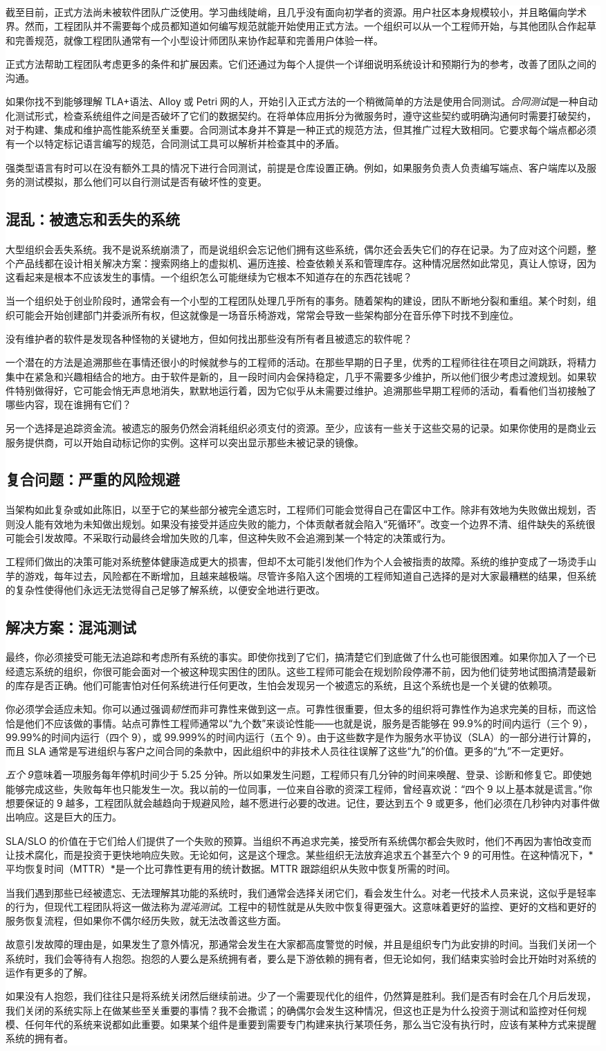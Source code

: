截至目前，正式方法尚未被软件团队广泛使用。学习曲线陡峭，且几乎没有面向初学者的资源。用户社区本身规模较小，并且略偏向学术界。然而，工程团队并不需要每个成员都知道如何编写规范就能开始使用正式方法。一个组织可以从一个工程师开始，与其他团队合作起草和完善规范，就像工程团队通常有一个小型设计师团队来协作起草和完善用户体验一样。

正式方法帮助工程团队考虑更多的条件和扩展因素。它们还通过为每个人提供一个详细说明系统设计和预期行为的参考，改善了团队之间的沟通。

如果你找不到能够理解 TLA+语法、Alloy 或 Petri 网的人，开始引入正式方法的一个稍微简单的方法是使用合同测试。*合同测试*是一种自动化测试形式，检查系统组件之间是否破坏了它们的数据契约。在将单体应用拆分为微服务时，遵守这些契约或明确沟通何时需要打破契约，对于构建、集成和维护高性能系统至关重要。合同测试本身并不算是一种正式的规范方法，但其推广过程大致相同。它要求每个端点都必须有一个以特定标记语言编写的规范，合同测试工具可以解析并检查其中的矛盾。

强类型语言有时可以在没有额外工具的情况下进行合同测试，前提是仓库设置正确。例如，如果服务负责人负责编写端点、客户端库以及服务的测试模拟，那么他们可以自行测试是否有破坏性的变更。

## 混乱：被遗忘和丢失的系统

大型组织会丢失系统。我不是说系统崩溃了，而是说组织会忘记他们拥有这些系统，偶尔还会丢失它们的存在记录。为了应对这个问题，整个产品线都在设计相关解决方案：搜索网络上的虚拟机、遍历连接、检查依赖关系和管理库存。这种情况居然如此常见，真让人惊讶，因为这看起来是根本不应该发生的事情。一个组织怎么可能继续为它根本不知道存在的东西花钱呢？

当一个组织处于创业阶段时，通常会有一个小型的工程团队处理几乎所有的事务。随着架构的建设，团队不断地分裂和重组。某个时刻，组织可能会开始创建部门并委派所有权，但这就像是一场音乐椅游戏，常常会导致一些架构部分在音乐停下时找不到座位。

没有维护者的软件是发现各种怪物的关键地方，但如何找出那些没有所有者且被遗忘的软件呢？

一个潜在的方法是追溯那些在事情还很小的时候就参与的工程师的活动。在那些早期的日子里，优秀的工程师往往在项目之间跳跃，将精力集中在紧急和兴趣相结合的地方。由于软件是新的，且一段时间内会保持稳定，几乎不需要多少维护，所以他们很少考虑过渡规划。如果软件特别做得好，它可能会悄无声息地消失，默默地运行着，因为它似乎从未需要过维护。追溯那些早期工程师的活动，看看他们当初接触了哪些内容，现在谁拥有它们？

另一个选择是追踪资金流。被遗忘的服务仍然会消耗组织必须支付的资源。至少，应该有一些关于这些交易的记录。如果你使用的是商业云服务提供商，可以开始自动标记你的实例。这样可以突出显示那些未被记录的镜像。

## 复合问题：严重的风险规避

当架构如此复杂或如此陈旧，以至于它的某些部分被完全遗忘时，工程师们可能会觉得自己在雷区中工作。除非有效地为失败做出规划，否则没人能有效地为未知做出规划。如果没有接受并适应失败的能力，个体贡献者就会陷入“死循环”。改变一个边界不清、组件缺失的系统很可能会引发故障。不采取行动最终会增加失败的几率，但这种失败不会追溯到某一个特定的决策或行为。

工程师们做出的决策可能对系统整体健康造成更大的损害，但却不太可能引发他们作为个人会被指责的故障。系统的维护变成了一场烫手山芋的游戏，每年过去，风险都在不断增加，且越来越极端。尽管许多陷入这个困境的工程师知道自己选择的是对大家最糟糕的结果，但系统的复杂性使得他们永远无法觉得自己足够了解系统，以便安全地进行更改。

## 解决方案：混沌测试

最终，你必须接受可能无法追踪和考虑所有系统的事实。即使你找到了它们，搞清楚它们到底做了什么也可能很困难。如果你加入了一个已经遗忘系统的组织，你很可能会面对一个被这种现实困住的团队。这些工程师可能会在规划阶段停滞不前，因为他们徒劳地试图搞清楚最新的库存是否正确。他们可能害怕对任何系统进行任何更改，生怕会发现另一个被遗忘的系统，且这个系统也是一个关键的依赖项。

你必须学会适应未知。你可以通过强调*韧性*而非可靠性来做到这一点。可靠性很重要，但太多的组织将可靠性作为追求完美的目标，而这恰恰是他们不应该做的事情。站点可靠性工程师通常以“九个数”来谈论性能——也就是说，服务是否能够在 99.9%的时间内运行（三个 9），99.99%的时间内运行（四个 9），或 99.999%的时间内运行（五个 9）。由于这些数字是作为服务水平协议（SLA）的一部分进行计算的，而且 SLA 通常是写进组织与客户之间合同的条款中，因此组织中的非技术人员往往误解了这些“九”的价值。更多的“九”不一定更好。

*五个 9*意味着一项服务每年停机时间少于 5.25 分钟。所以如果发生问题，工程师只有几分钟的时间来唤醒、登录、诊断和修复它。即使她能够完成这些，失败每年也只能发生一次。我以前的一位同事，一位来自谷歌的资深工程师，曾经喜欢说：“四个 9 以上基本就是谎言。”你想要保证的 9 越多，工程团队就会越趋向于规避风险，越不愿进行必要的改进。记住，要达到五个 9 或更多，他们必须在几秒钟内对事件做出响应。这是巨大的压力。

SLA/SLO 的价值在于它们给人们提供了一个失败的预算。当组织不再追求完美，接受所有系统偶尔都会失败时，他们不再因为害怕改变而让技术腐化，而是投资于更快地响应失败。无论如何，这是这个理念。某些组织无法放弃追求五个甚至六个 9 的可用性。在这种情况下，*平均恢复时间（MTTR）*是一个比可靠性更有用的统计数据。MTTR 跟踪组织从失败中恢复所需的时间。

当我们遇到那些已经被遗忘、无法理解其功能的系统时，我们通常会选择关闭它们，看会发生什么。对老一代技术人员来说，这似乎是轻率的行为，但现代工程团队将这一做法称为*混沌测试*。工程中的韧性就是从失败中恢复得更强大。这意味着更好的监控、更好的文档和更好的服务恢复流程，但如果你不偶尔经历失败，就无法改善这些方面。

故意引发故障的理由是，如果发生了意外情况，那通常会发生在大家都高度警觉的时候，并且是组织专门为此安排的时间。当我们关闭一个系统时，我们会等待有人抱怨。抱怨的人要么是系统拥有者，要么是下游依赖的拥有者，但无论如何，我们结束实验时会比开始时对系统的运作有更多的了解。

如果没有人抱怨，我们往往只是将系统关闭然后继续前进。少了一个需要现代化的组件，仍然算是胜利。我们是否有时会在几个月后发现，我们关闭的系统实际上在做某些至关重要的事情？我不会撒谎；的确偶尔会发生这种情况，但这也正是为什么投资于测试和监控对任何规模、任何年代的系统来说都如此重要。如果某个组件是重要到需要专门构建来执行某项任务，那么当它没有执行时，应该有某种方式来提醒系统的拥有者。
